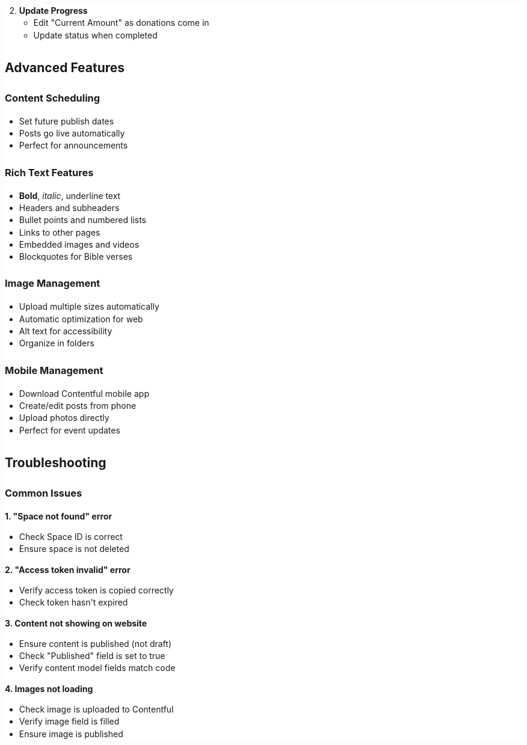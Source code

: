 2. **Update Progress**
   - Edit "Current Amount" as donations come in
   - Update status when completed

## Advanced Features

### Content Scheduling
- Set future publish dates
- Posts go live automatically
- Perfect for announcements

### Rich Text Features
- **Bold**, *italic*, underline text
- Headers and subheaders
- Bullet points and numbered lists
- Links to other pages
- Embedded images and videos
- Blockquotes for Bible verses

### Image Management
- Upload multiple sizes automatically
- Automatic optimization for web
- Alt text for accessibility
- Organize in folders

### Mobile Management
- Download Contentful mobile app
- Create/edit posts from phone
- Upload photos directly
- Perfect for event updates

## Troubleshooting

### Common Issues

**1. "Space not found" error**
- Check Space ID is correct
- Ensure space is not deleted

**2. "Access token invalid" error**
- Verify access token is copied correctly
- Check token hasn't expired

**3. Content not showing on website**
- Ensure content is published (not draft)
- Check "Published" field is set to true
- Verify content model fields match code

**4. Images not loading**
- Check image is uploaded to Contentful
- Verify image field is filled
- Ensure image is published
